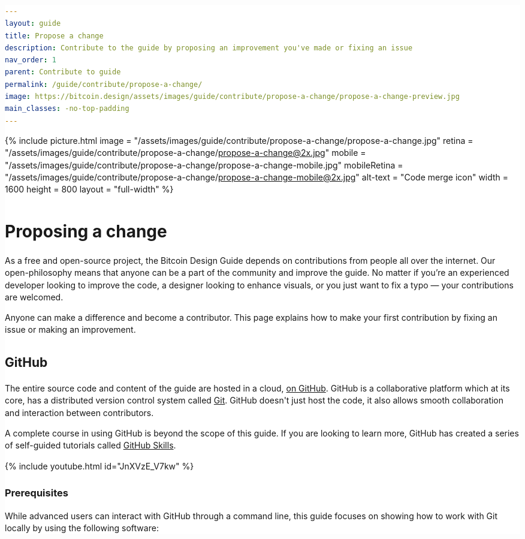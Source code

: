 ```yaml
---
layout: guide
title: Propose a change
description: Contribute to the guide by proposing an improvement you've made or fixing an issue
nav_order: 1
parent: Contribute to guide
permalink: /guide/contribute/propose-a-change/
image: https://bitcoin.design/assets/images/guide/contribute/propose-a-change/propose-a-change-preview.jpg
main_classes: -no-top-padding
---
```


{% include picture.html
   image = "/assets/images/guide/contribute/propose-a-change/propose-a-change.jpg"
   retina = "/assets/images/guide/contribute/propose-a-change/propose-a-change@2x.jpg"
   mobile = "/assets/images/guide/contribute/propose-a-change/propose-a-change-mobile.jpg"
   mobileRetina = "/assets/images/guide/contribute/propose-a-change/propose-a-change-mobile@2x.jpg"
   alt-text = "Code merge icon"
   width = 1600
   height = 800
   layout = "full-width"
%}

# Proposing a change

As a free and open-source project, the Bitcoin Design Guide depends on contributions from people all over the internet. Our open-philosophy means that anyone can be a part of the community and improve the guide. No matter if you’re an experienced developer looking to improve the code, a designer looking to enhance visuals, or you just want to fix a typo — your contributions are welcomed.

Anyone can make a difference and become a contributor. This page explains how to make your first contribution by fixing an issue or making an improvement.

## GitHub

The entire source code and content of the guide are hosted in a cloud, [on GitHub](https://github.com/BitcoinDesign/Guide/). GitHub is a collaborative platform which at its core, has a distributed version control system called [Git](https://git-scm.com/). GitHub doesn't just host the code, it also allows smooth collaboration and interaction between contributors.

A complete course in using GitHub is beyond the scope of this guide. If you are looking to learn more, GitHub has created a series of self-guided tutorials called [GitHub Skills](https://skills.github.com).

{% include youtube.html id="JnXVzE_V7kw" %}

### Prerequisites

While advanced users can interact with GitHub through a command line, this guide focuses on showing how to work with Git locally by using the following software:
